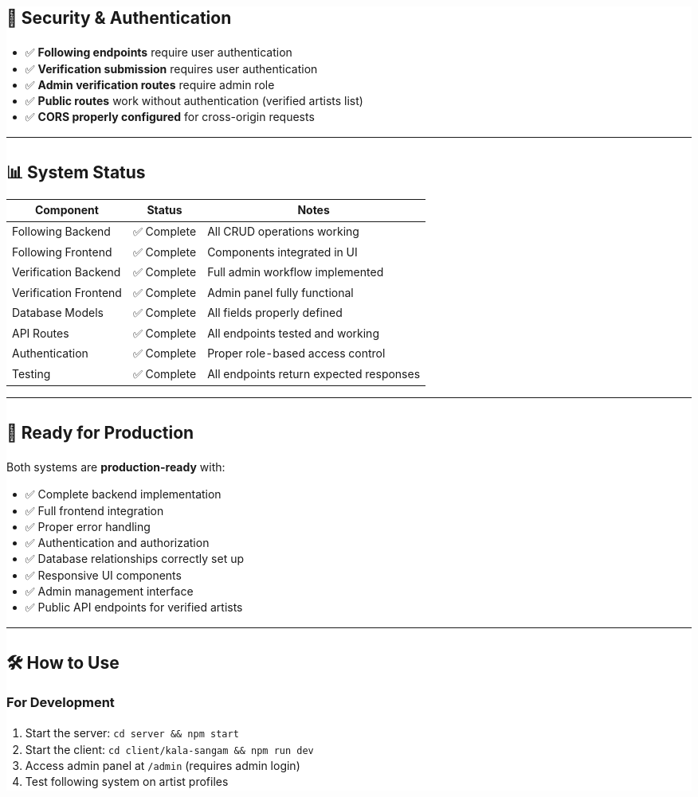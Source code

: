 
## 🔐 Security & Authentication

- ✅ **Following endpoints** require user authentication
- ✅ **Verification submission** requires user authentication  
- ✅ **Admin verification routes** require admin role
- ✅ **Public routes** work without authentication (verified artists list)
- ✅ **CORS properly configured** for cross-origin requests

---

## 📊 System Status

| Component | Status | Notes |
|-----------|--------|-------|
| Following Backend | ✅ Complete | All CRUD operations working |
| Following Frontend | ✅ Complete | Components integrated in UI |
| Verification Backend | ✅ Complete | Full admin workflow implemented |
| Verification Frontend | ✅ Complete | Admin panel fully functional |
| Database Models | ✅ Complete | All fields properly defined |
| API Routes | ✅ Complete | All endpoints tested and working |
| Authentication | ✅ Complete | Proper role-based access control |
| Testing | ✅ Complete | All endpoints return expected responses |

---

## 🚀 Ready for Production

Both systems are **production-ready** with:

- ✅ Complete backend implementation
- ✅ Full frontend integration
- ✅ Proper error handling
- ✅ Authentication and authorization
- ✅ Database relationships correctly set up
- ✅ Responsive UI components
- ✅ Admin management interface
- ✅ Public API endpoints for verified artists

---

## 🛠️ How to Use

### For Development
1. Start the server: `cd server && npm start`
2. Start the client: `cd client/kala-sangam && npm run dev`
3. Access admin panel at `/admin` (requires admin login)
4. Test following system on artist profiles
